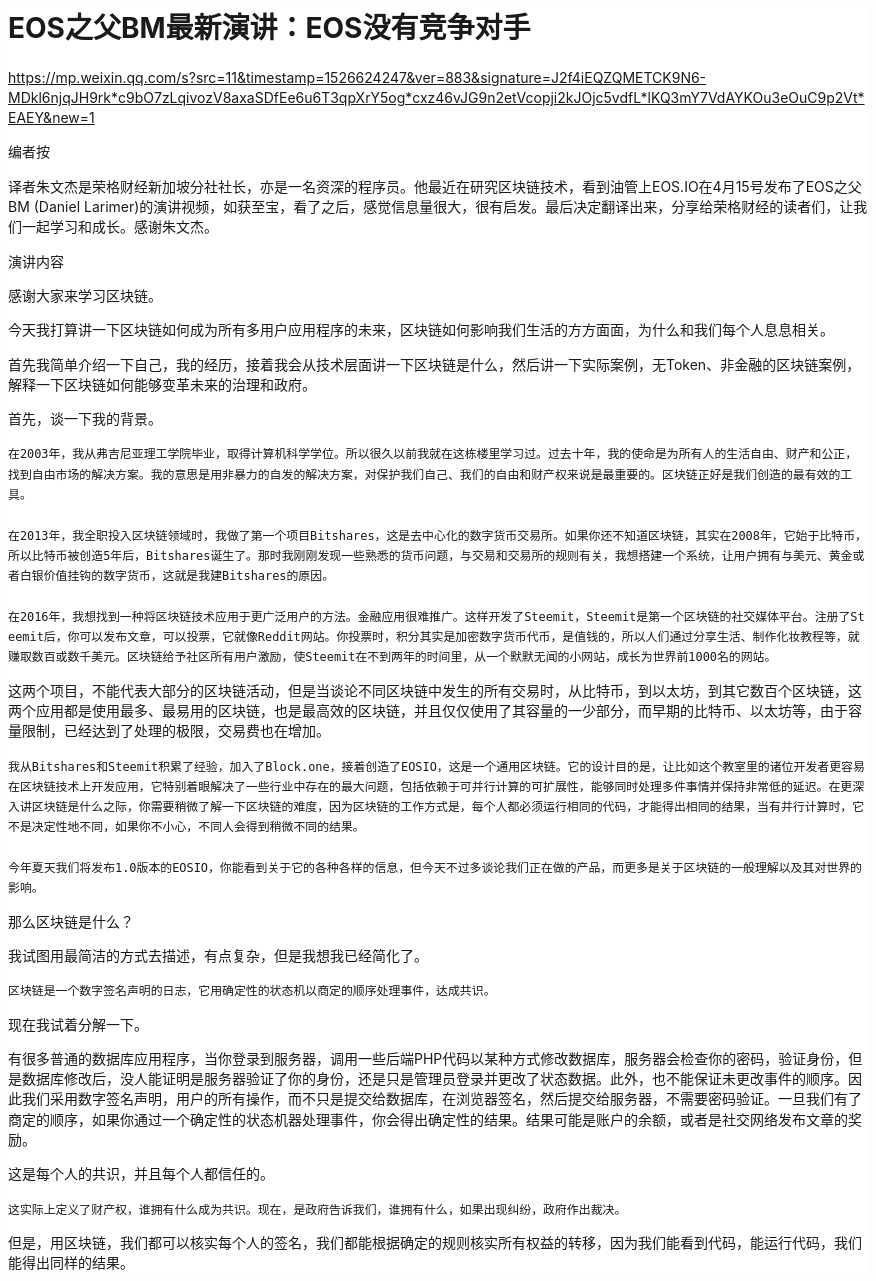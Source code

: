 # EOS之父BM最新演讲：EOS没有竞争对手
https://mp.weixin.qq.com/s?src=11&timestamp=1526624247&ver=883&signature=J2f4iEQZQMETCK9N6-MDkl6njqJH9rk*c9bO7zLqivozV8axaSDfEe6u6T3qpXrY5og*cxz46vJG9n2etVcopji2kJOjc5vdfL*lKQ3mY7VdAYKOu3eOuC9p2Vt*EAEY&new=1

编者按

译者朱文杰是荣格财经新加坡分社社长，亦是一名资深的程序员。他最近在研究区块链技术，看到油管上EOS.IO在4月15号发布了EOS之父BM (Daniel Larimer)的演讲视频，如获至宝，看了之后，感觉信息量很大，很有启发。最后决定翻译出来，分享给荣格财经的读者们，让我们一起学习和成长。感谢朱文杰。


演讲内容

感谢大家来学习区块链。

今天我打算讲一下区块链如何成为所有多用户应用程序的未来，区块链如何影响我们生活的方方面面，为什么和我们每个人息息相关。

首先我简单介绍一下自己，我的经历，接着我会从技术层面讲一下区块链是什么，然后讲一下实际案例，无Token、非金融的区块链案例，解释一下区块链如何能够变革未来的治理和政府。

首先，谈一下我的背景。

    在2003年，我从弗吉尼亚理工学院毕业，取得计算机科学学位。所以很久以前我就在这栋楼里学习过。过去十年，我的使命是为所有人的生活自由、财产和公正，找到自由市场的解决方案。我的意思是用非暴力的自发的解决方案，对保护我们自己、我们的自由和财产权来说是最重要的。区块链正好是我们创造的最有效的工具。

    在2013年，我全职投入区块链领域时，我做了第一个项目Bitshares，这是去中心化的数字货币交易所。如果你还不知道区块链，其实在2008年，它始于比特币，所以比特币被创造5年后，Bitshares诞生了。那时我刚刚发现一些熟悉的货币问题，与交易和交易所的规则有关，我想搭建一个系统，让用户拥有与美元、黄金或者白银价值挂钩的数字货币，这就是我建Bitshares的原因。

    在2016年，我想找到一种将区块链技术应用于更广泛用户的方法。金融应用很难推广。这样开发了Steemit，Steemit是第一个区块链的社交媒体平台。注册了Steemit后，你可以发布文章，可以投票，它就像Reddit网站。你投票时，积分其实是加密数字货币代币，是值钱的，所以人们通过分享生活、制作化妆教程等，就赚取数百或数千美元。区块链给予社区所有用户激励，使Steemit在不到两年的时间里，从一个默默无闻的小网站，成长为世界前1000名的网站。

这两个项目，不能代表大部分的区块链活动，但是当谈论不同区块链中发生的所有交易时，从比特币，到以太坊，到其它数百个区块链，这两个应用都是使用最多、最易用的区块链，也是最高效的区块链，并且仅仅使用了其容量的一少部分，而早期的比特币、以太坊等，由于容量限制，已经达到了处理的极限，交易费也在增加。


    我从Bitshares和Steemit积累了经验，加入了Block.one，接着创造了EOSIO，这是一个通用区块链。它的设计目的是，让比如这个教室里的诸位开发者更容易在区块链技术上开发应用，它特别着眼解决了一些行业中存在的最大问题，包括依赖于可并行计算的可扩展性，能够同时处理多件事情并保持非常低的延迟。在更深入讲区块链是什么之际，你需要稍微了解一下区块链的难度，因为区块链的工作方式是，每个人都必须运行相同的代码，才能得出相同的结果，当有并行计算时，它不是决定性地不同，如果你不小心，不同人会得到稍微不同的结果。

    今年夏天我们将发布1.0版本的EOSIO，你能看到关于它的各种各样的信息，但今天不过多谈论我们正在做的产品，而更多是关于区块链的一般理解以及其对世界的影响。

那么区块链是什么？


我试图用最简洁的方式去描述，有点复杂，但是我想我已经简化了。

    区块链是一个数字签名声明的日志，它用确定性的状态机以商定的顺序处理事件，达成共识。

现在我试着分解一下。

有很多普通的数据库应用程序，当你登录到服务器，调用一些后端PHP代码以某种方式修改数据库，服务器会检查你的密码，验证身份，但是数据库修改后，没人能证明是服务器验证了你的身份，还是只是管理员登录并更改了状态数据。此外，也不能保证未更改事件的顺序。因此我们采用数字签名声明，用户的所有操作，而不只是提交给数据库，在浏览器签名，然后提交给服务器，不需要密码验证。一旦我们有了商定的顺序，如果你通过一个确定性的状态机器处理事件，你会得出确定性的结果。结果可能是账户的余额，或者是社交网络发布文章的奖励。


这是每个人的共识，并且每个人都信任的。


    这实际上定义了财产权，谁拥有什么成为共识。现在，是政府告诉我们，谁拥有什么，如果出现纠纷，政府作出裁决。

但是，用区块链，我们都可以核实每个人的签名，我们都能根据确定的规则核实所有权益的转移，因为我们能看到代码，能运行代码，我们能得出同样的结果。
